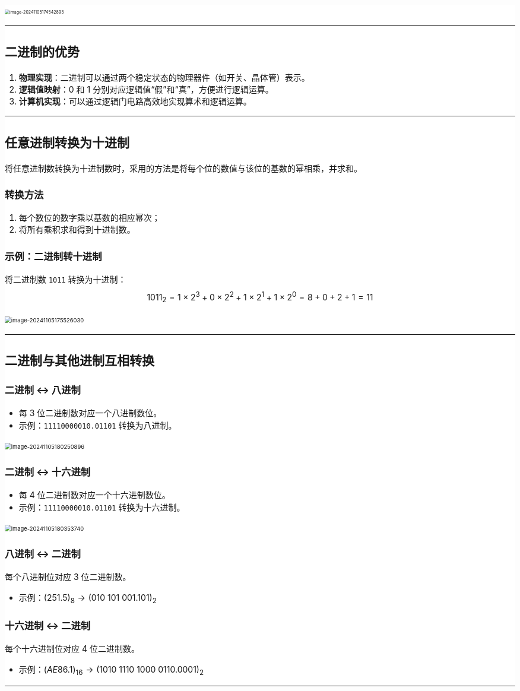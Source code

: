 <img src="https://leafalice-image.oss-cn-hangzhou.aliyuncs.com/img/image-20241105174542893.png" alt="image-20241105174542893" style="zoom:50%;" />

---

## 二进制的优势

1. **物理实现**：二进制可以通过两个稳定状态的物理器件（如开关、晶体管）表示。
2. **逻辑值映射**：$0$ 和 $1$ 分别对应逻辑值“假”和“真”，方便进行逻辑运算。
3. **计算机实现**：可以通过逻辑门电路高效地实现算术和逻辑运算。

---

## 任意进制转换为十进制

将任意进制数转换为十进制数时，采用的方法是将每个位的数值与该位的基数的幂相乘，并求和。

### 转换方法
1. 每个数位的数字乘以基数的相应幂次；
2. 将所有乘积求和得到十进制数。

### 示例：二进制转十进制
将二进制数 `1011` 转换为十进制：
$$
1011_2 = 1 \times 2^3 + 0 \times 2^2 + 1 \times 2^1 + 1 \times 2^0 = 8 + 0 + 2 + 1 = 11
$$

<img src="https://leafalice-image.oss-cn-hangzhou.aliyuncs.com/img/image-20241105175526030.png" alt="image-20241105175526030" style="zoom:67%;" />

---

## 二进制与其他进制互相转换

### 二进制 $\leftrightarrow$ 八进制
- 每 3 位二进制数对应一个八进制数位。
- 示例：`11110000010.01101` 转换为八进制。

<img src="https://leafalice-image.oss-cn-hangzhou.aliyuncs.com/img/image-20241105180250896.png" alt="image-20241105180250896" style="zoom:67%;" />

### 二进制 $\leftrightarrow$ 十六进制
- 每 4 位二进制数对应一个十六进制数位。
- 示例：`11110000010.01101` 转换为十六进制。

<img src="https://leafalice-image.oss-cn-hangzhou.aliyuncs.com/img/image-20241105180353740.png" alt="image-20241105180353740" style="zoom:67%;" />

### 八进制 $\leftrightarrow$ 二进制
每个八进制位对应 3 位二进制数。
- 示例：$(251.5)_8 \rightarrow (010 \ 101 \ 001 . 101)_2$

### 十六进制 $\leftrightarrow$ 二进制
每个十六进制位对应 4 位二进制数。
- 示例：$(AE86.1)_{16} \rightarrow (1010 \ 1110 \ 1000 \ 0110.0001)_2$

---